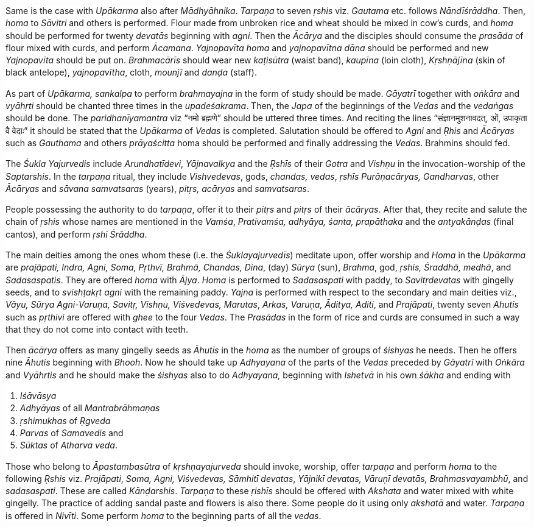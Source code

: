 Same is the case with *Upākarma* also after *Mādhyāhnika*. *Tarpaṇa* to seven *ṛshis* viz. *Gautama* etc. follows *Nāndīśrāddha*. Then, *homa* to *Sāvitri* and others is performed. Flour made from unbroken rice and wheat should be mixed in cow’s curds, and *homa* should be performed for twenty *devatās* beginning with *agni*. Then the *Ācārya* and the disciples should consume the *prasāda* of flour mixed with curds, and perform *Ācamana*. *Yajnopavīta homa* and *yajnopavītna dāna* should be performed and new *Yajnopavīta* should be put on. *Brahmacārīs* should wear new *kaṭisūtra* \(waist band\), *kaupīna* \(loin cloth\), *Kṛshṇājīna* \(skin of black antelope\), *yajnopavītha*, cloth, *mounjī* and *danḍa* \(staff\).

As part of *Upākarma, sankalpa* to perform *brahmayajna* in the form of study should be made. *Gāyatrī* together with *oṅkāra* and *vyāhṛti* should be chanted three times in the *upadeśakrama*. Then, the *Japa* of the beginnings of the *Vedas* and the *vedaṅgas* should be done. The *paridhanīyamantra* viz “नमो ब्रह्मणे” should be uttered three times. And reciting the lines “संज्ञानमुशनावदत्, ओं, उपाकृता वै वेदाः” it should be stated that the *Upākarma* of *Vedas* is completed. Salutation should be offered to *Agni* and *Ṛhis* and *Ācāryas* such as *Gauthama* and others *prāyaścitta* homa should be performed and finally addressing the *Vedas*. Brahmins should fed.

The *Śukla Yajurvedis* include *Arundhatīdevi*, *Yājnavalkya* and the *Ṛshīs* of their *Gotra* and *Vishṇu* in the invocation-worship of the *Saptarshis*. In the *tarpaṇa* ritual, they include *Vishvedevas*, gods, *chandas, vedas*, *ṛshīs Purāṇacāryas, Gandharvas*, other *Ācāryas* and *sāvana samvatsaras* \(years\), *pitṛs, acāryas* and *samvatsaras*.

People possessing the authority to do *tarpaṇa*, offer it to their *pitṛs* and *pitṛs* of their *ācāryas*. After that, they recite and salute the chain of *ṛshis* whose names are mentioned in the *Vamśa*, *Prativamśa, adhyāya, śanta, prapāthaka* and the *antyakānḍas* \(final cantos\), and perform *ṛshi Śrāddha*.

The main deities among the ones whom these \(i.e. the *Śuklayajurvedīs*\) meditate upon, offer worship and *Homa* in the *Upākarma* are *prajāpati, Indra, Agni, Soma, Pṛthvī, Brahmā, Chandas, Dina*, \(day\) *Sūrya* \(sun\), *Brahma*, god, *ṛshis, Śraddhā, medhā*, and *Sadasaspatis*. They are offered *homa* with *Ājya*. *Homa* is performed to *Sadasaspati* with paddy, to *Savitṛdevatas* with gingelly seeds, and to *svishṭakṛt agni* with the remaining paddy. *Yajna* is performed with respect to the secondary and main deities viz., *Vāyu, Sūrya Agni-Varuṇa, Savitṛ, Vishṇu, Viśvedevas, Marutas*, *Arkas, Varuṇa, Āditya, Aditi*, and *Prajāpati*, twenty seven *Ahutis* such as *pṛthivi* are offered with *ghee* to the four *Vedas*. The *Prasādas* in the form of rice and curds are consumed in such a way that they do not come into contact with teeth.

Then *ācārya* offers as many gingelly seeds as *Āhutīs* in the *homa* as the number of groups of *śishyas* he needs. Then he offers nine *Āhutis* beginning with *Bhooh*. Now he should take up *Adhyayana* of the parts of the *Vedas* preceded by *Gāyatrī* with *Oṅkāra* and *Vyāhrtis* and he should make the *śishyas* also to do *Adhyayana,* beginning with *Ishetvā* in his own *śākha* and ending with

1. *Iśāvāsya* 
2. *Adhyāyas* of all *Mantrabrāhmaṇas* 
3. *ṛshimukhas* of *Ṛgveda* 
4. *Parvas* of *Samavedis* and 
5. *Sūktas* of *Atharva veda*. 

Those who belong to *Āpastambasūtra* of *kṛshṇayajurveda* should invoke, worship, offer *tarpaṇa* and perform *homa* to the following *Ṛshis* viz. *Prajāpati*, *Soma, Agni, Viśvedevas, Sāmhitī devatas*, *Yājnikī devatas, Vāruṇī devatās, Brahmasvayambhū*, and *sadasaspati*. These are called *Kānḍarshis*. *Tarpaṇa* to these *ṛishīs* should be offered with *Akshata* and water mixed with white gingelly. The practice of adding sandal paste and flowers is also there. Some people do it using only *akshatā* and water. *Tarpaṇa* is offered in *Nivīti*. Some perform *homa* to the beginning parts of all the *vedas*.
